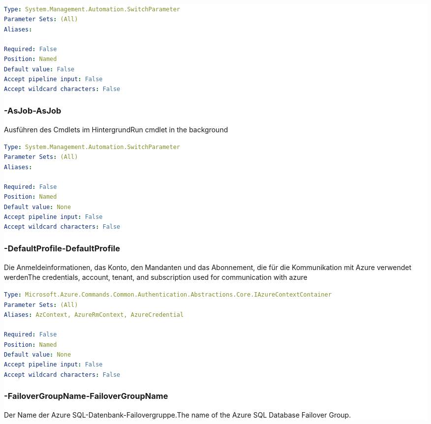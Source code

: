 ```yaml
Type: System.Management.Automation.SwitchParameter
Parameter Sets: (All)
Aliases:

Required: False
Position: Named
Default value: False
Accept pipeline input: False
Accept wildcard characters: False
```

### <span data-ttu-id="92f1d-121">-AsJob</span><span class="sxs-lookup"><span data-stu-id="92f1d-121">-AsJob</span></span>
<span data-ttu-id="92f1d-122">Ausführen des Cmdlets im Hintergrund</span><span class="sxs-lookup"><span data-stu-id="92f1d-122">Run cmdlet in the background</span></span>

```yaml
Type: System.Management.Automation.SwitchParameter
Parameter Sets: (All)
Aliases:

Required: False
Position: Named
Default value: None
Accept pipeline input: False
Accept wildcard characters: False
```

### <span data-ttu-id="92f1d-123">-DefaultProfile</span><span class="sxs-lookup"><span data-stu-id="92f1d-123">-DefaultProfile</span></span>
<span data-ttu-id="92f1d-124">Die Anmeldeinformationen, das Konto, den Mandanten und das Abonnement, die für die Kommunikation mit Azure verwendet werden</span><span class="sxs-lookup"><span data-stu-id="92f1d-124">The credentials, account, tenant, and subscription used for communication with azure</span></span>

```yaml
Type: Microsoft.Azure.Commands.Common.Authentication.Abstractions.Core.IAzureContextContainer
Parameter Sets: (All)
Aliases: AzContext, AzureRmContext, AzureCredential

Required: False
Position: Named
Default value: None
Accept pipeline input: False
Accept wildcard characters: False
```

### <span data-ttu-id="92f1d-125">-FailoverGroupName</span><span class="sxs-lookup"><span data-stu-id="92f1d-125">-FailoverGroupName</span></span>
<span data-ttu-id="92f1d-126">Der Name der Azure SQL-Datenbank-Failovergruppe.</span><span class="sxs-lookup"><span data-stu-id="92f1d-126">The name of the Azure SQL Database Failover Group.</span></span>
